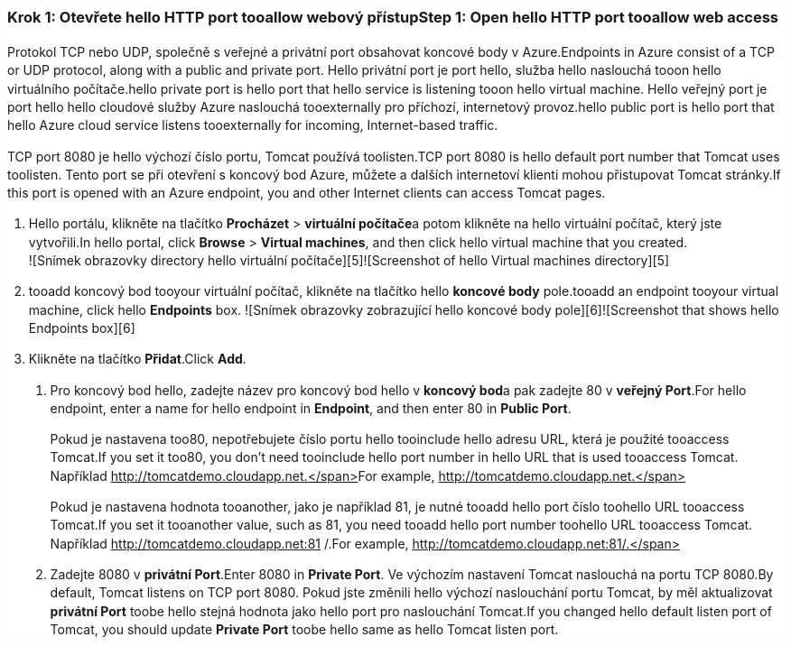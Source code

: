 ### <a name="step-1-open-hello-http-port-tooallow-web-access"></a><span data-ttu-id="cae5f-160">Krok 1: Otevřete hello HTTP port tooallow webový přístup</span><span class="sxs-lookup"><span data-stu-id="cae5f-160">Step 1: Open hello HTTP port tooallow web access</span></span>
<span data-ttu-id="cae5f-161">Protokol TCP nebo UDP, společně s veřejné a privátní port obsahovat koncové body v Azure.</span><span class="sxs-lookup"><span data-stu-id="cae5f-161">Endpoints in Azure consist of a TCP or UDP protocol, along with a public and private port.</span></span> <span data-ttu-id="cae5f-162">Hello privátní port je port hello, služba hello naslouchá tooon hello virtuálního počítače.</span><span class="sxs-lookup"><span data-stu-id="cae5f-162">hello private port is hello port that hello service is listening tooon hello virtual machine.</span></span> <span data-ttu-id="cae5f-163">Hello veřejný port je port hello hello cloudové služby Azure naslouchá tooexternally pro příchozí, internetový provoz.</span><span class="sxs-lookup"><span data-stu-id="cae5f-163">hello public port is hello port that hello Azure cloud service listens tooexternally for incoming, Internet-based traffic.</span></span>  

<span data-ttu-id="cae5f-164">TCP port 8080 je hello výchozí číslo portu, Tomcat používá toolisten.</span><span class="sxs-lookup"><span data-stu-id="cae5f-164">TCP port 8080 is hello default port number that Tomcat uses toolisten.</span></span> <span data-ttu-id="cae5f-165">Tento port se při otevření s koncový bod Azure, můžete a dalších internetoví klienti mohou přistupovat Tomcat stránky.</span><span class="sxs-lookup"><span data-stu-id="cae5f-165">If this port is opened with an Azure endpoint, you and other Internet clients can access Tomcat pages.</span></span>  

1. <span data-ttu-id="cae5f-166">Hello portálu, klikněte na tlačítko **Procházet** > **virtuální počítače**a potom klikněte na hello virtuální počítač, který jste vytvořili.</span><span class="sxs-lookup"><span data-stu-id="cae5f-166">In hello portal, click **Browse** > **Virtual machines**, and then click hello virtual machine that you created.</span></span>  
   <span data-ttu-id="cae5f-167">![Snímek obrazovky directory hello virtuální počítače][5]</span><span class="sxs-lookup"><span data-stu-id="cae5f-167">![Screenshot of hello Virtual machines directory][5]</span></span>
2. <span data-ttu-id="cae5f-168">tooadd koncový bod tooyour virtuální počítač, klikněte na tlačítko hello **koncové body** pole.</span><span class="sxs-lookup"><span data-stu-id="cae5f-168">tooadd an endpoint tooyour virtual machine, click hello **Endpoints** box.</span></span>
   <span data-ttu-id="cae5f-169">![Snímek obrazovky zobrazující hello koncové body pole][6]</span><span class="sxs-lookup"><span data-stu-id="cae5f-169">![Screenshot that shows hello Endpoints box][6]</span></span>
3. <span data-ttu-id="cae5f-170">Klikněte na tlačítko **Přidat**.</span><span class="sxs-lookup"><span data-stu-id="cae5f-170">Click **Add**.</span></span>  

   1. <span data-ttu-id="cae5f-171">Pro koncový bod hello, zadejte název pro koncový bod hello v **koncový bod**a pak zadejte 80 v **veřejný Port**.</span><span class="sxs-lookup"><span data-stu-id="cae5f-171">For hello endpoint, enter a name for hello endpoint in **Endpoint**, and then enter 80 in **Public Port**.</span></span>  

      <span data-ttu-id="cae5f-172">Pokud je nastavena too80, nepotřebujete číslo portu hello tooinclude hello adresu URL, která je použité tooaccess Tomcat.</span><span class="sxs-lookup"><span data-stu-id="cae5f-172">If you set it too80, you don’t need tooinclude hello port number in hello URL that is used tooaccess Tomcat.</span></span> <span data-ttu-id="cae5f-173">Například http://tomcatdemo.cloudapp.net.</span><span class="sxs-lookup"><span data-stu-id="cae5f-173">For example, http://tomcatdemo.cloudapp.net.</span></span>    

      <span data-ttu-id="cae5f-174">Pokud je nastavena hodnota tooanother, jako je například 81, je nutné tooadd hello port číslo toohello URL tooaccess Tomcat.</span><span class="sxs-lookup"><span data-stu-id="cae5f-174">If you set it tooanother value, such as 81, you need tooadd hello port number toohello URL tooaccess Tomcat.</span></span> <span data-ttu-id="cae5f-175">Například http://tomcatdemo.cloudapp.net:81 /.</span><span class="sxs-lookup"><span data-stu-id="cae5f-175">For example,  http://tomcatdemo.cloudapp.net:81/.</span></span>
   2. <span data-ttu-id="cae5f-176">Zadejte 8080 v **privátní Port**.</span><span class="sxs-lookup"><span data-stu-id="cae5f-176">Enter 8080 in **Private Port**.</span></span> <span data-ttu-id="cae5f-177">Ve výchozím nastavení Tomcat naslouchá na portu TCP 8080.</span><span class="sxs-lookup"><span data-stu-id="cae5f-177">By default, Tomcat listens on TCP port 8080.</span></span> <span data-ttu-id="cae5f-178">Pokud jste změnili hello výchozí naslouchání portu Tomcat, by měl aktualizovat **privátní Port** toobe hello stejná hodnota jako hello port pro naslouchání Tomcat.</span><span class="sxs-lookup"><span data-stu-id="cae5f-178">If you changed hello default listen port of Tomcat, you should update **Private Port** toobe hello same as hello Tomcat listen port.</span></span>  